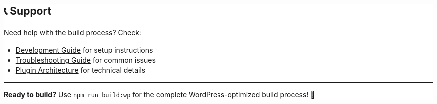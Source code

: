 ## 📞 Support

Need help with the build process? Check:
- [Development Guide](development-guide.md) for setup instructions
- [Troubleshooting Guide](../reference/troubleshooting.md) for common issues
- [Plugin Architecture](architecture.md) for technical details

---

**Ready to build?** Use `npm run build:wp` for the complete WordPress-optimized build process! 🚀